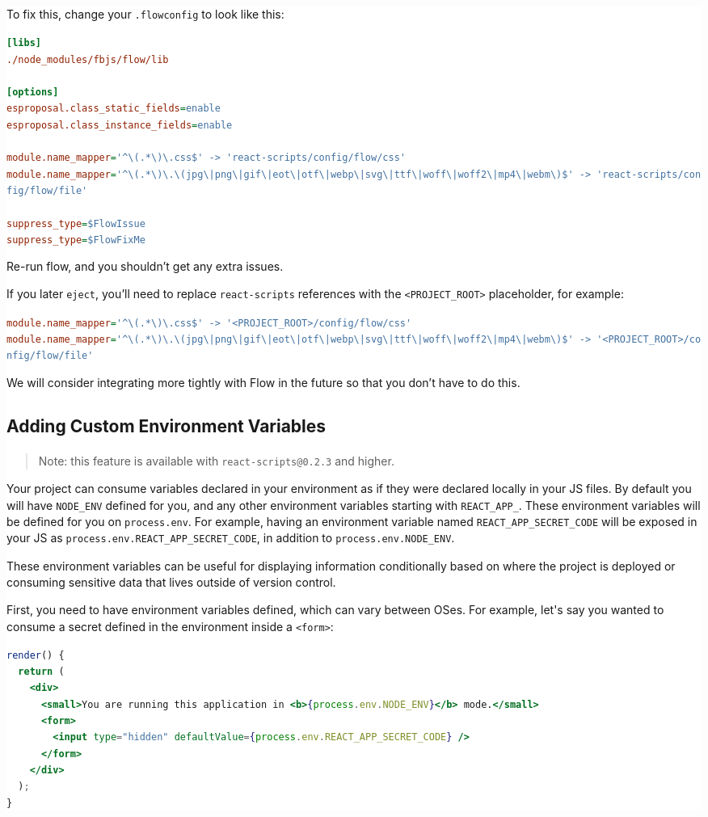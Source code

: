 To fix this, change your `.flowconfig` to look like this:

```ini
[libs]
./node_modules/fbjs/flow/lib

[options]
esproposal.class_static_fields=enable
esproposal.class_instance_fields=enable

module.name_mapper='^\(.*\)\.css$' -> 'react-scripts/config/flow/css'
module.name_mapper='^\(.*\)\.\(jpg\|png\|gif\|eot\|otf\|webp\|svg\|ttf\|woff\|woff2\|mp4\|webm\)$' -> 'react-scripts/config/flow/file'

suppress_type=$FlowIssue
suppress_type=$FlowFixMe
```

Re-run flow, and you shouldn’t get any extra issues.

If you later `eject`, you’ll need to replace `react-scripts` references with the `<PROJECT_ROOT>` placeholder, for example:

```ini
module.name_mapper='^\(.*\)\.css$' -> '<PROJECT_ROOT>/config/flow/css'
module.name_mapper='^\(.*\)\.\(jpg\|png\|gif\|eot\|otf\|webp\|svg\|ttf\|woff\|woff2\|mp4\|webm\)$' -> '<PROJECT_ROOT>/config/flow/file'
```

We will consider integrating more tightly with Flow in the future so that you don’t have to do this.

## Adding Custom Environment Variables

>Note: this feature is available with `react-scripts@0.2.3` and higher.

Your project can consume variables declared in your environment as if they were declared locally in your JS files. By
default you will have `NODE_ENV` defined for you, and any other environment variables starting with
`REACT_APP_`. These environment variables will be defined for you on `process.env`. For example, having an environment
variable named `REACT_APP_SECRET_CODE` will be exposed in your JS as `process.env.REACT_APP_SECRET_CODE`, in addition
to `process.env.NODE_ENV`.

These environment variables can be useful for displaying information conditionally based on where the project is
deployed or consuming sensitive data that lives outside of version control.

First, you need to have environment variables defined, which can vary between OSes. For example, let's say you wanted to
consume a secret defined in the environment inside a `<form>`:

```jsx
render() {
  return (
    <div>
      <small>You are running this application in <b>{process.env.NODE_ENV}</b> mode.</small>
      <form>
        <input type="hidden" defaultValue={process.env.REACT_APP_SECRET_CODE} />
      </form>
    </div>
  );
}
```
